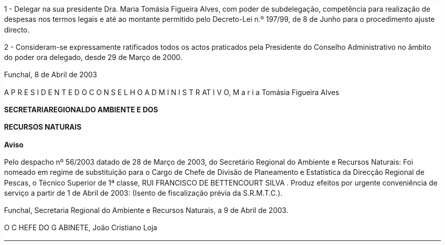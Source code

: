 
1 - Delegar na sua presidente Dra. Maria Tomásia Figueira
Alves, com poder de subdelegação, competência para
realização de despesas nos termos legais e até ao
montante permitido pelo Decreto-Lei n.º 197/99, de 8 de
Junho para o procedimento ajuste directo.


2 - Consideram-se expressamente ratificados todos os
actos praticados pela Presidente do Conselho
Administrativo no âmbito do poder ora delegado,
desde 29 de Março de 2000.


Funchal, 8 de Abril de 2003


A P R E S I D E N T E D O C O N S E L H O A D M I N I S T R AT I V O, M a r i a
Tomásia Figueira Alves


**SECRETARIAREGIONALDO AMBIENTE E DOS**

**RECURSOS NATURAIS**


**Aviso**


Pelo despacho nº 56/2003 datado de 28 de Março de
2003, do Secretário Regional do Ambiente e Recursos
Naturais:
Foi nomeado em regime de substituição para o Cargo de
Chefe de Divisão de Planeamento e Estatística da Direcção
Regional de Pescas, o Técnico Superior de 1ª classe, RUI
FRANCISCO DE BETTENCOURT SILVA .
Produz efeitos por urgente conveniência de serviço a
partir de 1 de Abril de 2003:
(Isento de fiscalização prévia da S.R.M.T.C.).


Funchal, Secretaria Regional do Ambiente e Recursos
Naturais, a 9 de Abril de 2003.


O C HEFE DO G ABINETE, João Cristiano Loja




---
